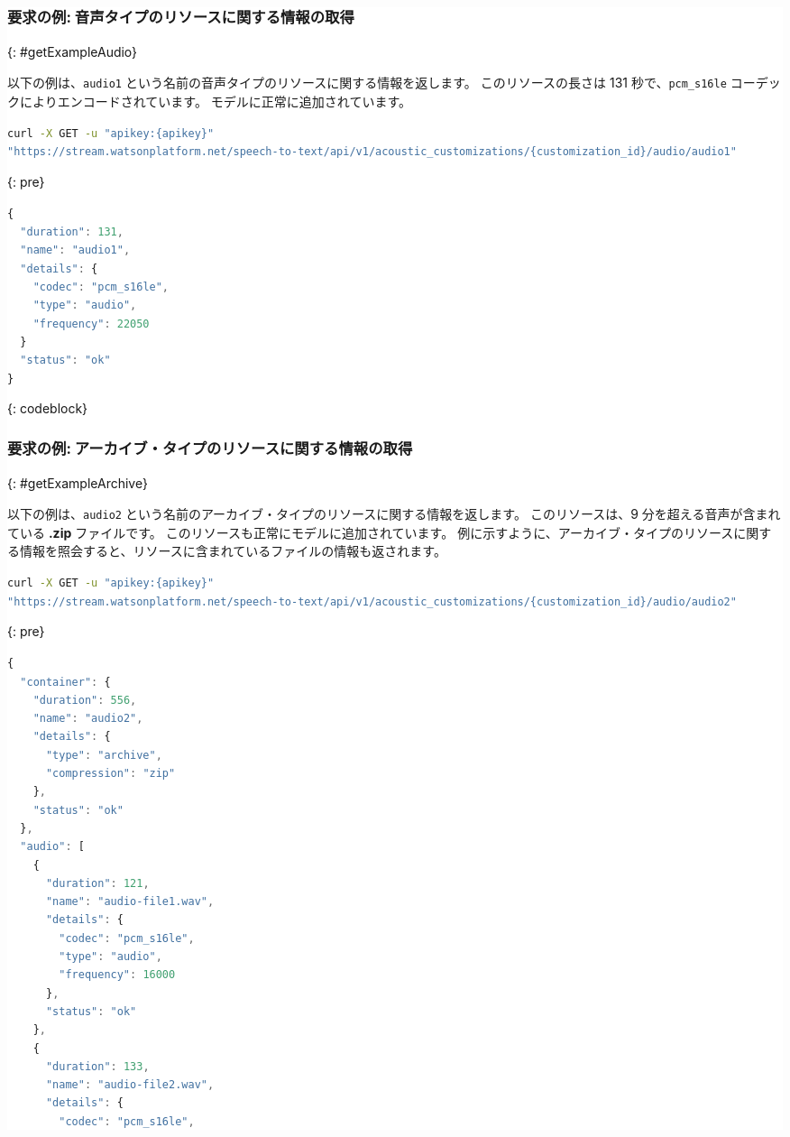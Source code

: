 ### 要求の例: 音声タイプのリソースに関する情報の取得
{: #getExampleAudio}

以下の例は、`audio1` という名前の音声タイプのリソースに関する情報を返します。 このリソースの長さは 131 秒で、`pcm_s16le` コーデックによりエンコードされています。 モデルに正常に追加されています。

```bash
curl -X GET -u "apikey:{apikey}"
"https://stream.watsonplatform.net/speech-to-text/api/v1/acoustic_customizations/{customization_id}/audio/audio1"
```
{: pre}

```javascript
{
  "duration": 131,
  "name": "audio1",
  "details": {
    "codec": "pcm_s16le",
    "type": "audio",
    "frequency": 22050
  }
  "status": "ok"
}
```
{: codeblock}

### 要求の例: アーカイブ・タイプのリソースに関する情報の取得
{: #getExampleArchive}

以下の例は、`audio2` という名前のアーカイブ・タイプのリソースに関する情報を返します。 このリソースは、9 分を超える音声が含まれている **.zip** ファイルです。 このリソースも正常にモデルに追加されています。 例に示すように、アーカイブ・タイプのリソースに関する情報を照会すると、リソースに含まれているファイルの情報も返されます。

```bash
curl -X GET -u "apikey:{apikey}"
"https://stream.watsonplatform.net/speech-to-text/api/v1/acoustic_customizations/{customization_id}/audio/audio2"
```
{: pre}

```javascript
{
  "container": {
    "duration": 556,
    "name": "audio2",
    "details": {
      "type": "archive",
      "compression": "zip"
    },
    "status": "ok"
  },
  "audio": [
    {
      "duration": 121,
      "name": "audio-file1.wav",
      "details": {
        "codec": "pcm_s16le",
        "type": "audio",
        "frequency": 16000
      },
      "status": "ok"
    },
    {
      "duration": 133,
      "name": "audio-file2.wav",
      "details": {
        "codec": "pcm_s16le",
```